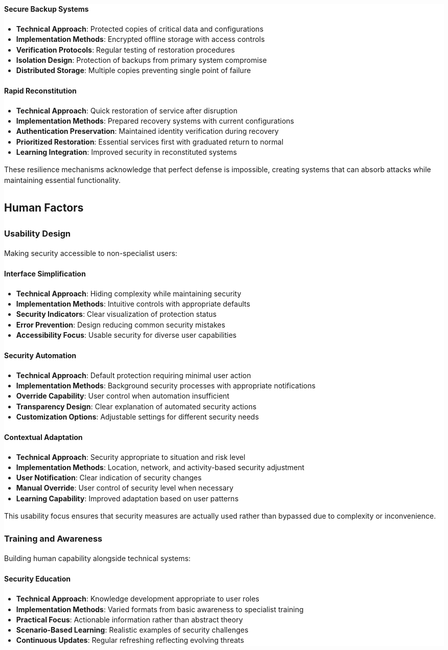 #### Secure Backup Systems
- **Technical Approach**: Protected copies of critical data and configurations
- **Implementation Methods**: Encrypted offline storage with access controls
- **Verification Protocols**: Regular testing of restoration procedures
- **Isolation Design**: Protection of backups from primary system compromise
- **Distributed Storage**: Multiple copies preventing single point of failure

#### Rapid Reconstitution
- **Technical Approach**: Quick restoration of service after disruption
- **Implementation Methods**: Prepared recovery systems with current configurations
- **Authentication Preservation**: Maintained identity verification during recovery
- **Prioritized Restoration**: Essential services first with graduated return to normal
- **Learning Integration**: Improved security in reconstituted systems

These resilience mechanisms acknowledge that perfect defense is impossible, creating systems that can absorb attacks while maintaining essential functionality.

## Human Factors

### Usability Design

Making security accessible to non-specialist users:

#### Interface Simplification
- **Technical Approach**: Hiding complexity while maintaining security
- **Implementation Methods**: Intuitive controls with appropriate defaults
- **Security Indicators**: Clear visualization of protection status
- **Error Prevention**: Design reducing common security mistakes
- **Accessibility Focus**: Usable security for diverse user capabilities

#### Security Automation
- **Technical Approach**: Default protection requiring minimal user action
- **Implementation Methods**: Background security processes with appropriate notifications
- **Override Capability**: User control when automation insufficient
- **Transparency Design**: Clear explanation of automated security actions
- **Customization Options**: Adjustable settings for different security needs

#### Contextual Adaptation
- **Technical Approach**: Security appropriate to situation and risk level
- **Implementation Methods**: Location, network, and activity-based security adjustment
- **User Notification**: Clear indication of security changes
- **Manual Override**: User control of security level when necessary
- **Learning Capability**: Improved adaptation based on user patterns

This usability focus ensures that security measures are actually used rather than bypassed due to complexity or inconvenience.

### Training and Awareness

Building human capability alongside technical systems:

#### Security Education
- **Technical Approach**: Knowledge development appropriate to user roles
- **Implementation Methods**: Varied formats from basic awareness to specialist training
- **Practical Focus**: Actionable information rather than abstract theory
- **Scenario-Based Learning**: Realistic examples of security challenges
- **Continuous Updates**: Regular refreshing reflecting evolving threats
